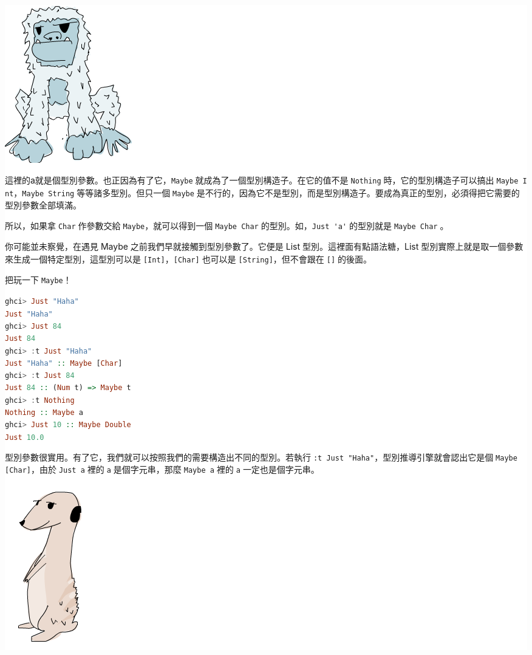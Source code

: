 ![](yeti.png)

這裡的a就是個型別參數。也正因為有了它，``Maybe`` 就成為了一個型別構造子。在它的值不是 ``Nothing`` 時，它的型別構造子可以搞出 ``Maybe Int``，``Maybe String`` 等等諸多型別。但只一個 ``Maybe`` 是不行的，因為它不是型別，而是型別構造子。要成為真正的型別，必須得把它需要的型別參數全部填滿。

所以，如果拿 ``Char`` 作參數交給 ``Maybe``，就可以得到一個 ``Maybe Char`` 的型別。如，``Just 'a'`` 的型別就是 ``Maybe Char``  。

你可能並未察覺，在遇見 Maybe 之前我們早就接觸到型別參數了。它便是 List 型別。這裡面有點語法糖，List 型別實際上就是取一個參數來生成一個特定型別，這型別可以是 ``[Int]``，``[Char]`` 也可以是 ``[String]``，但不會跟在 ``[]`` 的後面。

把玩一下 ``Maybe``！

```haskell
ghci> Just "Haha"
Just "Haha"
ghci> Just 84
Just 84
ghci> :t Just "Haha"
Just "Haha" :: Maybe [Char]
ghci> :t Just 84
Just 84 :: (Num t) => Maybe t
ghci> :t Nothing
Nothing :: Maybe a
ghci> Just 10 :: Maybe Double
Just 10.0
```

型別參數很實用。有了它，我們就可以按照我們的需要構造出不同的型別。若執行 ``:t Just "Haha"``，型別推導引擎就會認出它是個 ``Maybe [Char]``，由於 ``Just a`` 裡的 ``a`` 是個字元串，那麼 ``Maybe a`` 裡的 ``a`` 一定也是個字元串。

![](meekrat.png)
